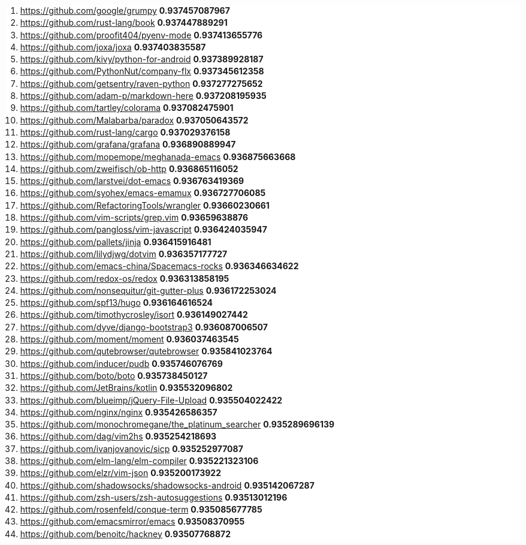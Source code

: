  1. https://github.com/google/grumpy **0.937457087967**
 1. https://github.com/rust-lang/book **0.937447889291**
 1. https://github.com/proofit404/pyenv-mode **0.937413655776**
 1. https://github.com/joxa/joxa **0.937403835587**
 1. https://github.com/kivy/python-for-android **0.937389928187**
 1. https://github.com/PythonNut/company-flx **0.937345612358**
 1. https://github.com/getsentry/raven-python **0.937277275652**
 1. https://github.com/adam-p/markdown-here **0.937208195935**
 1. https://github.com/tartley/colorama **0.937082475901**
 1. https://github.com/Malabarba/paradox **0.937050643572**
 1. https://github.com/rust-lang/cargo **0.937029376158**
 1. https://github.com/grafana/grafana **0.936890889947**
 1. https://github.com/mopemope/meghanada-emacs **0.936875663668**
 1. https://github.com/zweifisch/ob-http **0.936865116052**
 1. https://github.com/larstvei/dot-emacs **0.936763419369**
 1. https://github.com/syohex/emacs-emamux **0.936727706085**
 1. https://github.com/RefactoringTools/wrangler **0.93660230661**
 1. https://github.com/vim-scripts/grep.vim **0.93659638876**
 1. https://github.com/pangloss/vim-javascript **0.936424035947**
 1. https://github.com/pallets/jinja **0.936415916481**
 1. https://github.com/lilydjwg/dotvim **0.936357177727**
 1. https://github.com/emacs-china/Spacemacs-rocks **0.936346634622**
 1. https://github.com/redox-os/redox **0.936313858195**
 1. https://github.com/nonsequitur/git-gutter-plus **0.936172253024**
 1. https://github.com/spf13/hugo **0.936164616524**
 1. https://github.com/timothycrosley/isort **0.936149027442**
 1. https://github.com/dyve/django-bootstrap3 **0.936087006507**
 1. https://github.com/moment/moment **0.936037463545**
 1. https://github.com/qutebrowser/qutebrowser **0.935841023764**
 1. https://github.com/inducer/pudb **0.935746076769**
 1. https://github.com/boto/boto **0.935738450127**
 1. https://github.com/JetBrains/kotlin **0.935532096802**
 1. https://github.com/blueimp/jQuery-File-Upload **0.935504022422**
 1. https://github.com/nginx/nginx **0.935426586357**
 1. https://github.com/monochromegane/the_platinum_searcher **0.935289696139**
 1. https://github.com/dag/vim2hs **0.935254218693**
 1. https://github.com/ivanjovanovic/sicp **0.935252977087**
 1. https://github.com/elm-lang/elm-compiler **0.935221323106**
 1. https://github.com/elzr/vim-json **0.935200173922**
 1. https://github.com/shadowsocks/shadowsocks-android **0.935142067287**
 1. https://github.com/zsh-users/zsh-autosuggestions **0.93513012196**
 1. https://github.com/rosenfeld/conque-term **0.935085677785**
 1. https://github.com/emacsmirror/emacs **0.93508370955**
 1. https://github.com/benoitc/hackney **0.93507768872**
 
